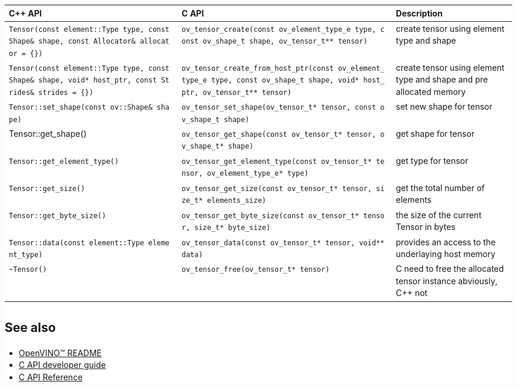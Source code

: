 | C++ API | C API | Description |
|:---     |:---   |:---
|`Tensor(const element::Type type, const Shape& shape, const Allocator& allocator = {})`|`ov_tensor_create(const ov_element_type_e type, const ov_shape_t shape, ov_tensor_t** tensor)`| create tensor using element type and shape
|`Tensor(const element::Type type, const Shape& shape, void* host_ptr, const Strides& strides = {})`|`ov_tensor_create_from_host_ptr(const ov_element_type_e type, const ov_shape_t shape, void* host_ptr, ov_tensor_t** tensor)`| create tensor using element type and shape and pre allocated memory
|`Tensor::set_shape(const ov::Shape& shape)`|`ov_tensor_set_shape(ov_tensor_t* tensor, const ov_shape_t shape)`| set new shape for tensor
|Tensor::get_shape()|`ov_tensor_get_shape(const ov_tensor_t* tensor, ov_shape_t* shape)`| get shape for tensor
|`Tensor::get_element_type()`|`ov_tensor_get_element_type(const ov_tensor_t* tensor, ov_element_type_e* type)`| get type for tensor
|`Tensor::get_size()`|`ov_tensor_get_size(const ov_tensor_t* tensor, size_t* elements_size)`| get the total number of elements
|`Tensor::get_byte_size()`|`ov_tensor_get_byte_size(const ov_tensor_t* tensor, size_t* byte_size)`| the size of the current Tensor in bytes
|`Tensor::data(const element::Type element_type)`|`ov_tensor_data(const ov_tensor_t* tensor, void** data)`| provides an access to the underlaying host memory
|`~Tensor()`|`ov_tensor_free(ov_tensor_t* tensor)`| C need to free the allocated tensor instance abviously, C++ not

## See also
 * [OpenVINO™ README](../../../../README.md)
 * [C API developer guide](../README.md)
 * [C API Reference](https://docs.openvino.ai/latest/api/api_reference.html)